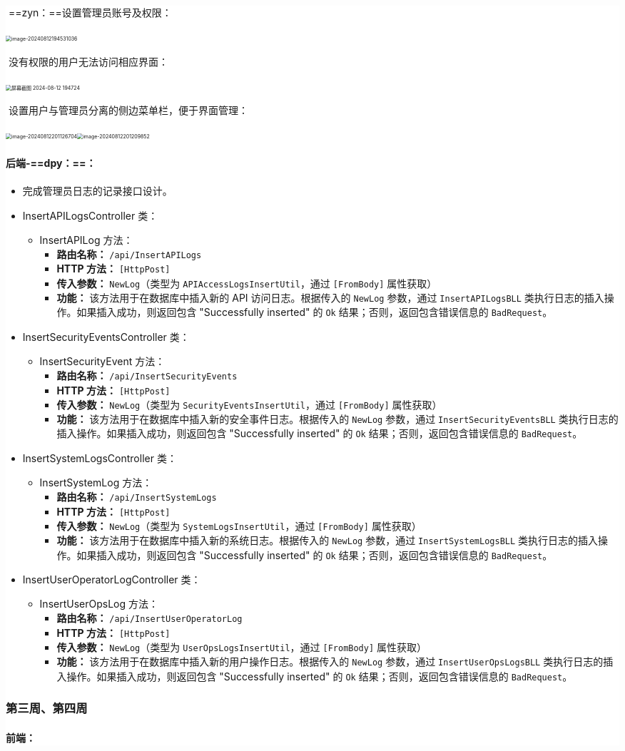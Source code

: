​	==zyn：==设置管理员账号及权限：

<img src="C:\Users\zyn\AppData\Roaming\Typora\typora-user-images\image-20240812194531036.png" alt="image-20240812194531036" style="zoom: 50%;" />

​	没有权限的用户无法访问相应界面：

<img src="C:\Users\zyn\Pictures\Screenshots\屏幕截图 2024-08-12 194724.png" alt="屏幕截图 2024-08-12 194724" style="zoom:50%;" />

​	设置用户与管理员分离的侧边菜单栏，便于界面管理：	

​																<img src="C:\Users\zyn\AppData\Roaming\Typora\typora-user-images\image-20240812201126704.png" alt="image-20240812201126704" style="zoom: 50%;" /><img src="C:\Users\zyn\AppData\Roaming\Typora\typora-user-images\image-20240812201209852.png" alt="image-20240812201209852" style="zoom:50%;" />

#### 后端-==dpy：==：

- 完成管理员日志的记录接口设计。

- InsertAPILogsController 类：
  - InsertAPILog 方法：
    - **路由名称：** `/api/InsertAPILogs`
    - **HTTP 方法：** `[HttpPost]`
    - **传入参数：** `NewLog`（类型为 `APIAccessLogsInsertUtil`，通过 `[FromBody]` 属性获取）
    - **功能：** 该方法用于在数据库中插入新的 API 访问日志。根据传入的 `NewLog` 参数，通过 `InsertAPILogsBLL` 类执行日志的插入操作。如果插入成功，则返回包含 "Successfully inserted" 的 `Ok` 结果；否则，返回包含错误信息的 `BadRequest`。


- InsertSecurityEventsController 类：
  - InsertSecurityEvent 方法：
    - **路由名称：** `/api/InsertSecurityEvents`
    - **HTTP 方法：** `[HttpPost]`
    - **传入参数：** `NewLog`（类型为 `SecurityEventsInsertUtil`，通过 `[FromBody]` 属性获取）
    - **功能：** 该方法用于在数据库中插入新的安全事件日志。根据传入的 `NewLog` 参数，通过 `InsertSecurityEventsBLL` 类执行日志的插入操作。如果插入成功，则返回包含 "Successfully inserted" 的 `Ok` 结果；否则，返回包含错误信息的 `BadRequest`。


- InsertSystemLogsController 类：
  - InsertSystemLog 方法：
    - **路由名称：** `/api/InsertSystemLogs`
    - **HTTP 方法：** `[HttpPost]`
    - **传入参数：** `NewLog`（类型为 `SystemLogsInsertUtil`，通过 `[FromBody]` 属性获取）
    - **功能：** 该方法用于在数据库中插入新的系统日志。根据传入的 `NewLog` 参数，通过 `InsertSystemLogsBLL` 类执行日志的插入操作。如果插入成功，则返回包含 "Successfully inserted" 的 `Ok` 结果；否则，返回包含错误信息的 `BadRequest`。


- InsertUserOperatorLogController 类：
  - InsertUserOpsLog 方法：
    - **路由名称：** `/api/InsertUserOperatorLog`
    - **HTTP 方法：** `[HttpPost]`
    - **传入参数：** `NewLog`（类型为 `UserOpsLogsInsertUtil`，通过 `[FromBody]` 属性获取）
    - **功能：** 该方法用于在数据库中插入新的用户操作日志。根据传入的 `NewLog` 参数，通过 `InsertUserOpsLogsBLL` 类执行日志的插入操作。如果插入成功，则返回包含 "Successfully inserted" 的 `Ok` 结果；否则，返回包含错误信息的 `BadRequest`。




### 第三周、第四周

#### 前端：
